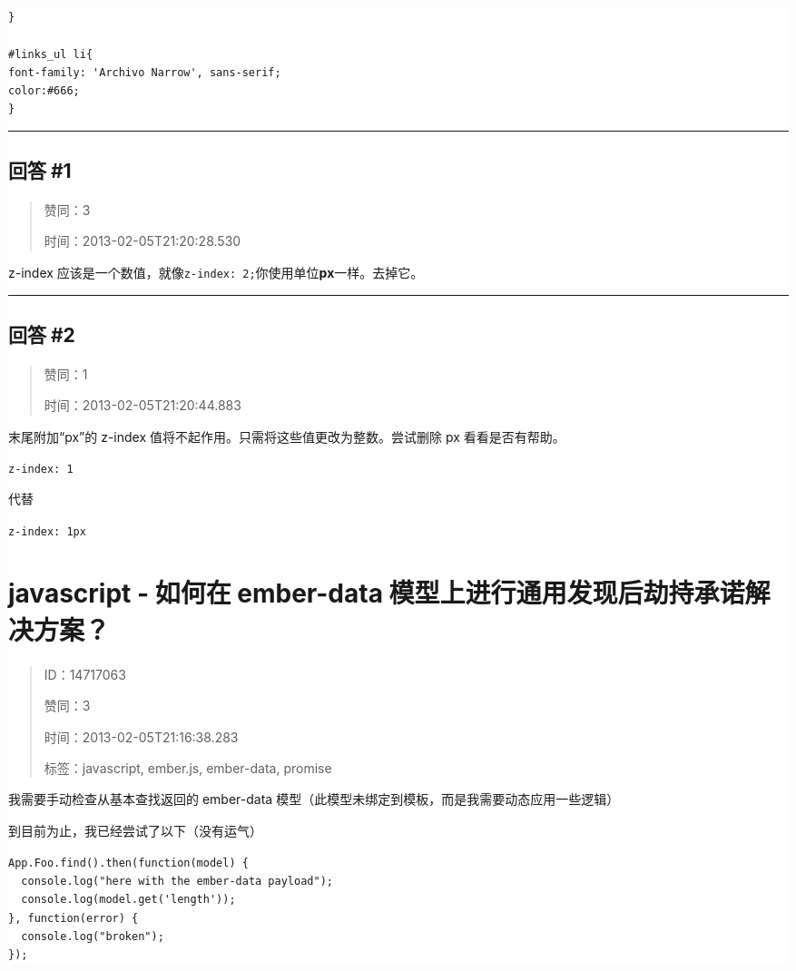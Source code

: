 ```
}

#links_ul li{
font-family: 'Archivo Narrow', sans-serif;
color:#666;
} 
```

* * *

## 回答 #1

> 赞同：3
> 
> 时间：2013-02-05T21:20:28.530

z-index 应该是一个数值，就像`z-index: 2;`你使用单位**px**一样。去掉它。

* * *

## 回答 #2

> 赞同：1
> 
> 时间：2013-02-05T21:20:44.883

末尾附加“px”的 z-index 值将不起作用。只需将这些值更改为整数。尝试删除 px 看看是否有帮助。

```
z-index: 1 
```

代替

```
z-index: 1px 
```

# javascript - 如何在 ember-data 模型上进行通用发现后劫持承诺解决方案？

> ID：14717063
> 
> 赞同：3
> 
> 时间：2013-02-05T21:16:38.283
> 
> 标签：javascript, ember.js, ember-data, promise

我需要手动检查从基本查找返回的 ember-data 模型（此模型未绑定到模板，而是我需要动态应用一些逻辑）

到目前为止，我已经尝试了以下（没有运气）

```
App.Foo.find().then(function(model) {
  console.log("here with the ember-data payload");
  console.log(model.get('length'));
}, function(error) {
  console.log("broken");
}); 
```
